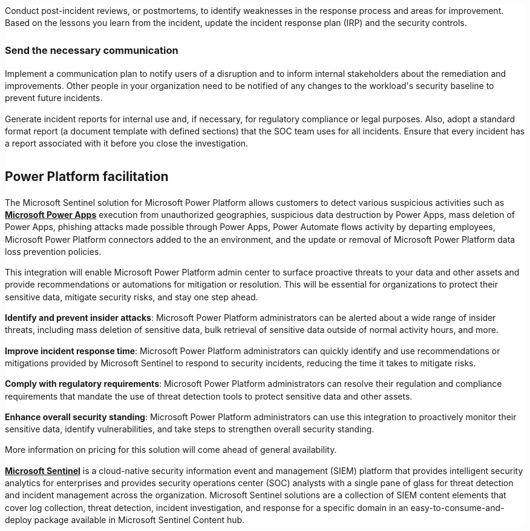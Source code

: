 Conduct post-incident reviews, or postmortems, to identify weaknesses in the response process and areas for improvement. Based on the lessons you learn from the incident, update the incident response plan (IRP) and the security controls.

### Send the necessary communication

Implement a communication plan to notify users of a disruption and to inform internal stakeholders about the remediation and improvements. Other people in your organization need to be notified of any changes to the workload's security baseline to prevent future incidents.

Generate incident reports for internal use and, if necessary, for regulatory compliance or legal purposes. Also, adopt a standard format report (a document template with defined sections) that the SOC team uses for all incidents. Ensure that every incident has a report associated with it before you close the investigation.

## Power Platform facilitation

The Microsoft Sentinel solution for Microsoft Power Platform allows customers to detect various suspicious activities such as [**Microsoft Power Apps**](https://powerapps.microsoft.com/) execution from unauthorized geographies, suspicious data destruction by Power Apps, mass deletion of Power Apps, phishing attacks made possible through Power Apps, Power Automate flows activity by departing employees, Microsoft Power Platform connectors added to the an environment, and the update or removal of Microsoft Power Platform data loss prevention policies.

This integration will enable Microsoft Power Platform admin center to surface proactive threats to your data and other assets and provide recommendations or automations for mitigation or resolution. This will be essential for organizations to protect their sensitive data, mitigate security risks, and stay one step ahead.

**Identify and prevent insider attacks**: Microsoft Power Platform administrators can be alerted about a wide range of insider threats, including mass deletion of sensitive data, bulk retrieval of sensitive data outside of normal activity hours, and more. 

**Improve incident response time**: Microsoft Power Platform administrators can quickly identify and use recommendations or mitigations provided by Microsoft Sentinel to respond to security incidents, reducing the time it takes to mitigate risks. 

**Comply with regulatory requirements**: Microsoft Power Platform administrators can resolve their regulation and compliance requirements that mandate the use of threat detection tools to protect sensitive data and other assets.  

**Enhance overall security standing**: Microsoft Power Platform administrators can use this integration to proactively monitor their sensitive data, identify vulnerabilities, and take steps to strengthen overall security standing. 

More information on pricing for this solution will come ahead of general availability.

[**Microsoft Sentinel**](https://www.microsoft.com/security/business/siem-and-xdr/microsoft-sentinel) is a cloud-native security information event and management (SIEM) platform that provides intelligent security analytics for enterprises and provides security operations center (SOC) analysts with a single pane of glass for threat detection and incident management across the organization. Microsoft Sentinel solutions are a collection of SIEM content elements that cover log collection, threat detection, incident investigation, and response for a specific domain in an easy-to-consume-and-deploy package available in Microsoft Sentinel Content hub.
